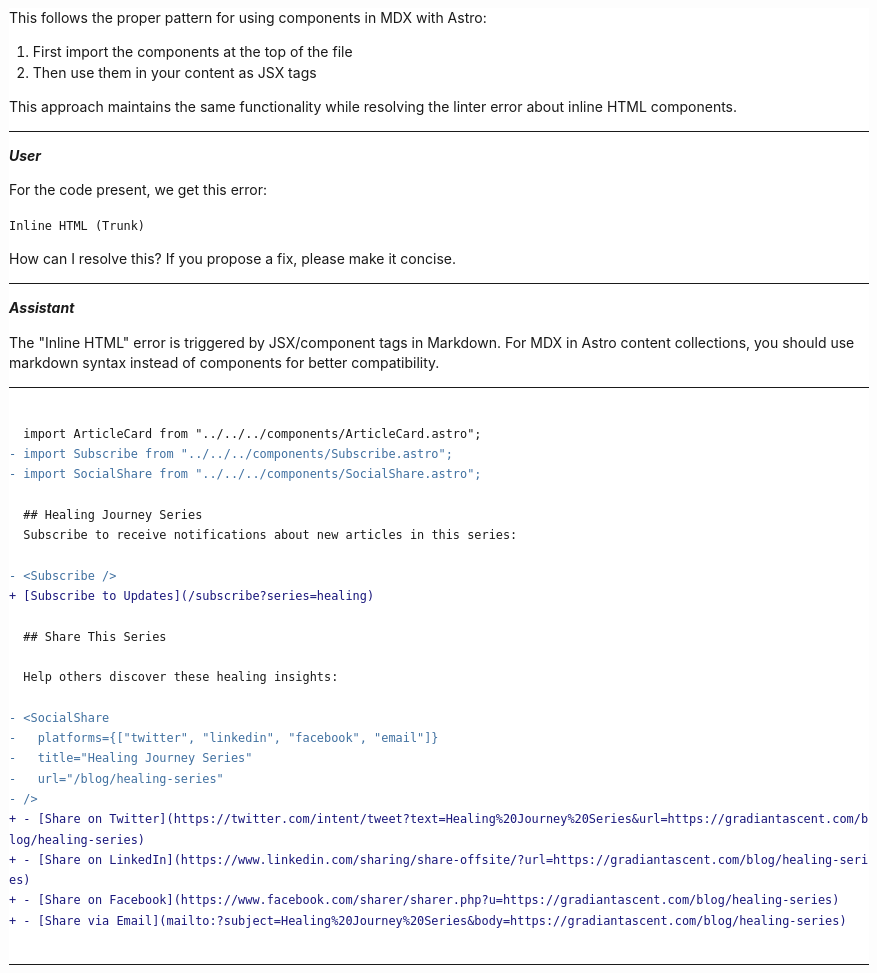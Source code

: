 This follows the proper pattern for using components in MDX with Astro:
1. First import the components at the top of the file
2. Then use them in your content as JSX tags

This approach maintains the same functionality while resolving the linter error about inline HTML components.

---

_**User**_

For the code present, we get this error:
```
Inline HTML (Trunk)
```
How can I resolve this? If you propose a fix, please make it concise.

---

_**Assistant**_

The "Inline HTML" error is triggered by JSX/component tags in Markdown. For MDX in Astro content collections, you should use markdown syntax instead of components for better compatibility.

---

```diff
  
  import ArticleCard from "../../../components/ArticleCard.astro";
- import Subscribe from "../../../components/Subscribe.astro";
- import SocialShare from "../../../components/SocialShare.astro";
  
  ## Healing Journey Series
  Subscribe to receive notifications about new articles in this series:
  
- <Subscribe />
+ [Subscribe to Updates](/subscribe?series=healing)
  
  ## Share This Series
  
  Help others discover these healing insights:
  
- <SocialShare
-   platforms={["twitter", "linkedin", "facebook", "email"]}
-   title="Healing Journey Series"
-   url="/blog/healing-series"
- />
+ - [Share on Twitter](https://twitter.com/intent/tweet?text=Healing%20Journey%20Series&url=https://gradiantascent.com/blog/healing-series)
+ - [Share on LinkedIn](https://www.linkedin.com/sharing/share-offsite/?url=https://gradiantascent.com/blog/healing-series)
+ - [Share on Facebook](https://www.facebook.com/sharer/sharer.php?u=https://gradiantascent.com/blog/healing-series)
+ - [Share via Email](mailto:?subject=Healing%20Journey%20Series&body=https://gradiantascent.com/blog/healing-series)
  
```

---